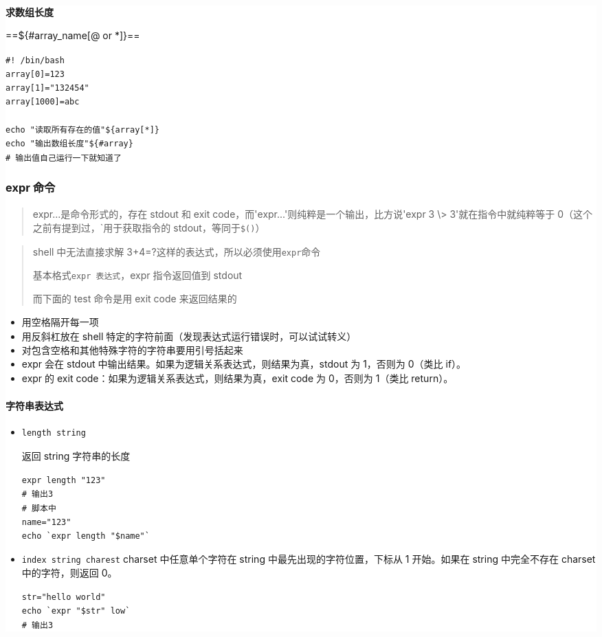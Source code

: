 **求数组长度**

==${#array_name[@ or *]}==

```shell
#! /bin/bash
array[0]=123
array[1]="132454"
array[1000]=abc

echo "读取所有存在的值"${array[*]}
echo "输出数组长度"${#array}
# 输出值自己运行一下就知道了
```

### expr 命令

> expr...是命令形式的，存在 stdout 和 exit code，而'expr...'则纯粹是一个输出，比方说'expr 3 \\> 3'就在指令中就纯粹等于 0（这个之前有提到过，\`用于获取指令的 stdout，等同于`$()`）

> shell 中无法直接求解 3+4=?这样的表达式，所以必须使用`expr`命令
>
> 基本格式`expr 表达式`，expr 指令返回值到 stdout
>
> 而下面的 test 命令是用 exit code 来返回结果的

-   用空格隔开每一项
-   用反斜杠放在 shell 特定的字符前面（发现表达式运行错误时，可以试试转义）
-   对包含空格和其他特殊字符的字符串要用引号括起来
-   expr 会在 stdout 中输出结果。如果为逻辑关系表达式，则结果为真，stdout 为 1，否则为 0（类比 if）。
-   expr 的 exit code：如果为逻辑关系表达式，则结果为真，exit code 为 0，否则为 1（类比 return）。

#### 字符串表达式

-   `length string`

    返回 string 字符串的长度

    ```shell
    expr length "123"
    # 输出3
    # 脚本中
    name="123"
    echo `expr length "$name"`
    ```

-   `index string charest`
    charset 中任意单个字符在 string 中最先出现的字符位置，下标从 1 开始。如果在 string 中完全不存在 charset 中的字符，则返回 0。

    ```shell
    str="hello world"
    echo `expr "$str" low`
    # 输出3
    ```
